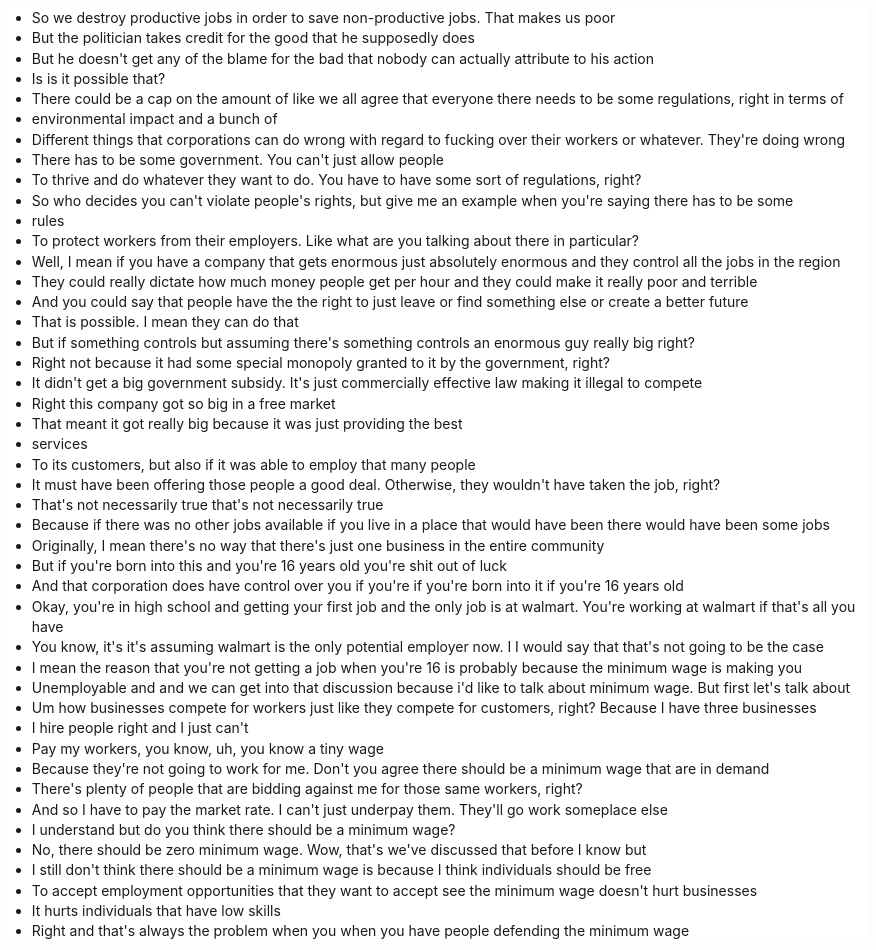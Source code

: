 *  So we destroy productive jobs in order to save non-productive jobs. That makes us poor
*  But the politician takes credit for the good that he supposedly does
*  But he doesn't get any of the blame for the bad that nobody can actually attribute to his action
*  Is is it possible that?
*  There could be a cap on the amount of like we all agree that everyone there needs to be some regulations, right in terms of
*  environmental impact and a bunch of
*  Different things that corporations can do wrong with regard to fucking over their workers or whatever. They're doing wrong
*  There has to be some government. You can't just allow people
*  To thrive and do whatever they want to do. You have to have some sort of regulations, right?
*  So who decides you can't violate people's rights, but give me an example when you're saying there has to be some
*  rules
*  To protect workers from their employers. Like what are you talking about there in particular?
*  Well, I mean if you have a company that gets enormous just absolutely enormous and they control all the jobs in the region
*  They could really dictate how much money people get per hour and they could make it really poor and terrible
*  And you could say that people have the the right to just leave or find something else or create a better future
*  That is possible. I mean they can do that
*  But if something controls but assuming there's something controls an enormous guy really big right?
*  Right not because it had some special monopoly granted to it by the government, right?
*  It didn't get a big government subsidy. It's just commercially effective law making it illegal to compete
*  Right this company got so big in a free market
*  That meant it got really big because it was just providing the best
*  services
*  To its customers, but also if it was able to employ that many people
*  It must have been offering those people a good deal. Otherwise, they wouldn't have taken the job, right?
*  That's not necessarily true that's not necessarily true
*  Because if there was no other jobs available if you live in a place that would have been there would have been some jobs
*  Originally, I mean there's no way that there's just one business in the entire community
*  But if you're born into this and you're 16 years old you're shit out of luck
*  And that corporation does have control over you if you're if you're born into it if you're 16 years old
*  Okay, you're in high school and getting your first job and the only job is at walmart. You're working at walmart if that's all you have
*  You know, it's it's assuming walmart is the only potential employer now. I I would say that that's not going to be the case
*  I mean the reason that you're not getting a job when you're 16 is probably because the minimum wage is making you
*  Unemployable and and we can get into that discussion because i'd like to talk about minimum wage. But first let's talk about
*  Um how businesses compete for workers just like they compete for customers, right? Because I have three businesses
*  I hire people right and I just can't
*  Pay my workers, you know, uh, you know a tiny wage
*  Because they're not going to work for me. Don't you agree there should be a minimum wage that are in demand
*  There's plenty of people that are bidding against me for those same workers, right?
*  And so I have to pay the market rate. I can't just underpay them. They'll go work someplace else
*  I understand but do you think there should be a minimum wage?
*  No, there should be zero minimum wage. Wow, that's we've discussed that before I know but
*  I still don't think there should be a minimum wage is because I think individuals should be free
*  To accept employment opportunities that they want to accept see the minimum wage doesn't hurt businesses
*  It hurts individuals that have low skills
*  Right and that's always the problem when you when you have people defending the minimum wage